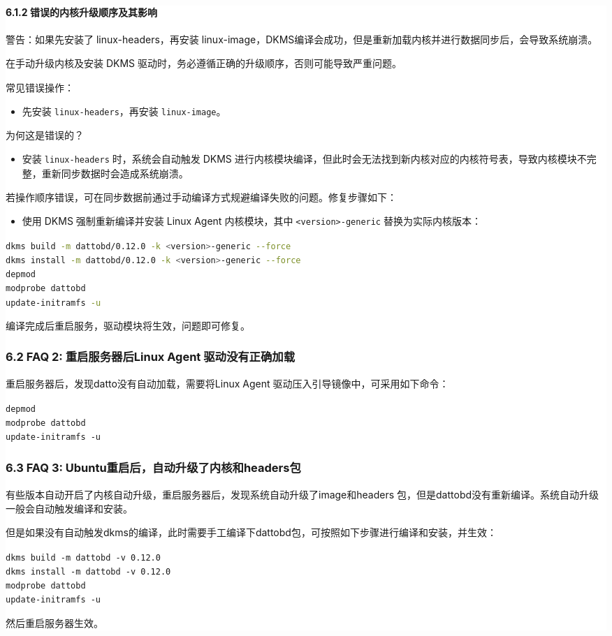 #### 6.1.2 错误的内核升级顺序及其影响

警告：如果先安装了 linux-headers，再安装 linux-image，DKMS编译会成功，但是重新加载内核并进行数据同步后，会导致系统崩溃。

在手动升级内核及安装 DKMS 驱动时，务必遵循正确的升级顺序，否则可能导致严重问题。

常见错误操作：

* 先安装 `linux-headers`，再安装 `linux-image`。

为何这是错误的？

* 安装 `linux-headers`  时，系统会自动触发 DKMS 进行内核模块编译，但此时会无法找到新内核对应的内核符号表，导致内核模块不完整，重新同步数据时会造成系统崩溃。



若操作顺序错误，可在同步数据前通过手动编译方式规避编译失败的问题。修复步骤如下：

* 使用 DKMS 强制重新编译并安装 Linux Agent 内核模块，其中 `<version>-generic` 替换为实际内核版本：

```bash
dkms build -m dattobd/0.12.0 -k <version>-generic --force
dkms install -m dattobd/0.12.0 -k <version>-generic --force
depmod
modprobe dattobd
update-initramfs -u
```

编译完成后重启服务，驱动模块将生效，问题即可修复。



### 6.2 FAQ 2: 重启服务器后Linux Agent 驱动没有正确加载

重启服务器后，发现datto没有自动加载，需要将Linux Agent 驱动压入引导镜像中，可采用如下命令：

```plain&#x20;text
depmod
modprobe dattobd
update-initramfs -u
```



### 6.3 FAQ 3: Ubuntu重启后，自动升级了内核和headers包

有些版本自动开启了内核自动升级，重启服务器后，发现系统自动升级了image和headers 包，但是dattobd没有重新编译。系统自动升级一般会自动触发编译和安装。

但是如果没有自动触发dkms的编译，此时需要手工编译下dattobd包，可按照如下步骤进行编译和安装，并生效：

```plain&#x20;text
dkms build -m dattobd -v 0.12.0
dkms install -m dattobd -v 0.12.0
modprobe dattobd
update-initramfs -u
```

然后重启服务器生效。


